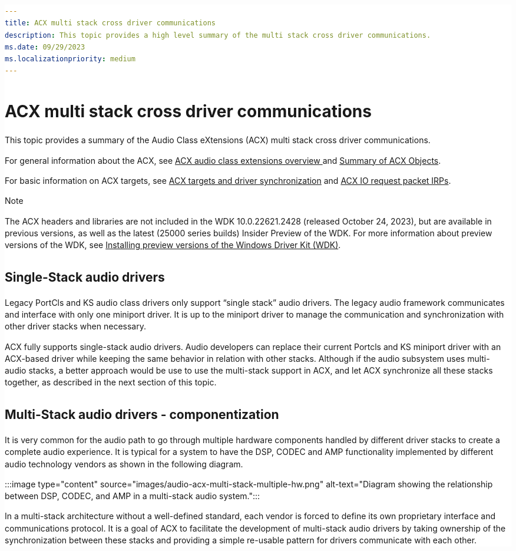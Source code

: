 ```yaml
---
title: ACX multi stack cross driver communications
description: This topic provides a high level summary of the multi stack cross driver communications.
ms.date: 09/29/2023
ms.localizationpriority: medium
---
```


# ACX multi stack cross driver communications

This topic provides a summary of the Audio Class eXtensions (ACX) multi stack cross driver communications.

For general information about the ACX, see [ACX audio class extensions overview
](acx-audio-class-extensions-overview.md) and [Summary of ACX Objects](acx-summary-of-objects.md).

For basic information on ACX targets, see [ACX targets and driver synchronization](acx-targets.md) and [ACX IO request packet IRPs](acx-irps.md).

>[!NOTE]
> The ACX headers and libraries are not included in the  WDK 10.0.22621.2428 (released October 24, 2023), but are available in previous versions, as well as the latest (25000 series builds) Insider Preview of the WDK. For more information about preview versions of the WDK, see [Installing preview versions of the Windows Driver Kit (WDK)](../installing-preview-versions-wdk.md).

## Single-Stack audio drivers

Legacy PortCls and KS audio class drivers only support “single stack” audio drivers. The legacy audio framework communicates and interface with only one miniport driver. It is up to the miniport driver to manage the communication and synchronization with other driver stacks when necessary.  

ACX fully supports single-stack audio drivers. Audio developers can replace their current Portcls and KS miniport driver with an ACX-based driver while keeping the same behavior in relation with other stacks. Although if the audio subsystem uses multi-audio stacks, a better approach would be use to use the multi-stack support in ACX, and let ACX synchronize all these stacks together, as described in the next section of this topic.

## Multi-Stack audio drivers - componentization

It is very common for the audio path to go through multiple hardware components handled by different driver stacks to create a complete audio experience.  It is typical for a system to have the DSP, CODEC and AMP functionality implemented by different audio technology vendors as shown in the following diagram.

:::image type="content" source="images/audio-acx-multi-stack-multiple-hw.png" alt-text="Diagram showing the relationship between DSP, CODEC, and AMP in a multi-stack audio system.":::

In a multi-stack architecture without a well-defined standard, each vendor is forced to define its own proprietary interface and communications protocol. It is a goal of ACX to facilitate the development of multi-stack audio drivers by taking ownership of the synchronization between these stacks and providing a simple re-usable pattern for drivers communicate with each other.
